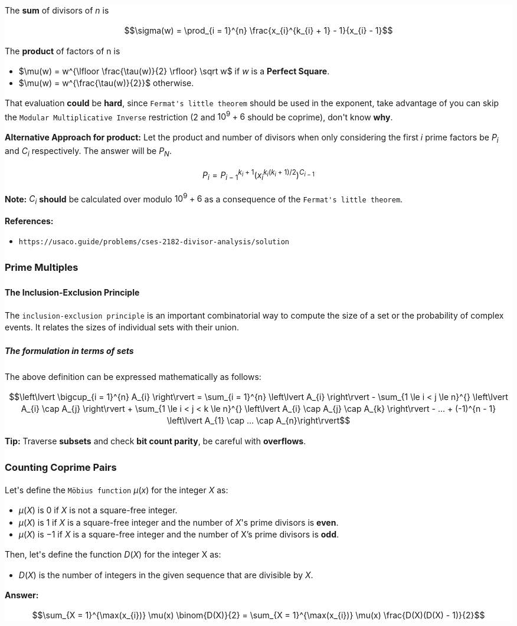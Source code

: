 The **sum** of divisors of $n$ is

$$\sigma(w) = \prod_{i = 1}^{n} \frac{x_{i}^{k_{i} + 1} - 1}{x_{i} - 1}$$

The **product** of factors of n is

* $\mu(w) = w^{\lfloor \frac{\tau(w)}{2} \rfloor} \sqrt w$ if $w$ is a **Perfect Square**.
* $\mu(w) = w^{\frac{\tau(w)}{2}}$ otherwise.

That evaluation **could** be **hard**, since `Fermat's little theorem` should be used in the exponent, take advantage of you can skip the `Modular Multiplicative Inverse` restriction ($2$ and $10^{9}+6$ should be coprime), don't know **why**.

**Alternative Approach for product:** Let the product and number of divisors when only considering the first $i$ prime factors be
$P_{i}$ and $C_{i}$ respectively. The answer will be $P_{N}$.

$$P_{i} = P_{i-1}^{k_{i} + 1} (x_{i}^{k_{i} (k_{i} + 1)/2})^{C_{i - 1}}$$

**Note:** $C_{i}$ **should** be calculated over modulo $10^{9} + 6$ as a consequence of the `Fermat's little theorem`.

**References:**
* `https://usaco.guide/problems/cses-2182-divisor-analysis/solution`

### Prime Multiples

#### The Inclusion-Exclusion Principle

The `inclusion-exclusion principle` is an important combinatorial way to compute the size of a set or the probability of complex events. It relates the sizes of individual sets with their union.

##### The formulation in terms of sets

The above definition can be expressed mathematically as follows:

$$\left\lvert \bigcup_{i = 1}^{n} A_{i} \right\rvert = \sum_{i = 1}^{n} \left\lvert A_{i} \right\rvert - \sum_{1 \le i < j \le n}^{} \left\lvert A_{i} \cap A_{j} \right\rvert + \sum_{1 \le i < j < k \le n}^{} \left\lvert A_{i} \cap A_{j} \cap A_{k} \right\rvert - ... + (-1)^{n - 1} \left\lvert A_{1} \cap ... \cap A_{n}\right\rvert$$

**Tip:** Traverse **subsets** and check **bit count parity**, be careful with **overflows**.

### Counting Coprime Pairs

Let's define the `Möbius function` $\mu(x)$ for the integer $X$ as:

* $\mu(X)$ is $0$ if $X$ is not a square-free integer.
* $\mu(X)$ is $1$ if $X$ is a square-free integer and the number of $X$'s prime divisors is **even**.
* $\mu(X)$ is $-1$ if $X$ is a square-free integer and the number of X’s prime divisors is **odd**.

Then, let's define the function $D(X)$ for the integer X as:

* $D(X)$ is the number of integers in the given sequence that are divisible by $X$.

**Answer:**

$$\sum_{X = 1}^{\max(x_{i})} \mu(x) \binom{D(X)}{2} = \sum_{X = 1}^{\max(x_{i})} \mu(x) \frac{D(X)(D(X) - 1)}{2}$$
